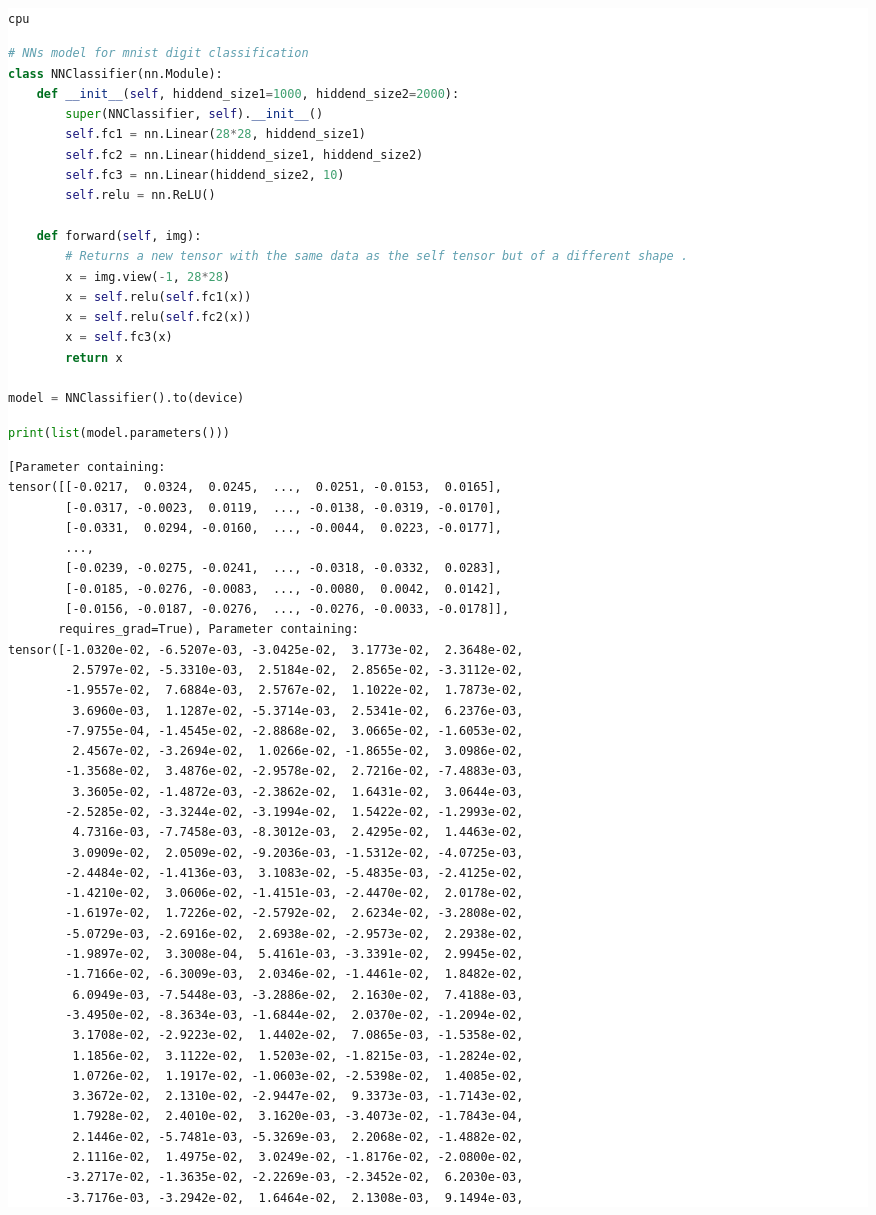     cpu



```python
# NNs model for mnist digit classification
class NNClassifier(nn.Module):
    def __init__(self, hiddend_size1=1000, hiddend_size2=2000):
        super(NNClassifier, self).__init__()
        self.fc1 = nn.Linear(28*28, hiddend_size1)
        self.fc2 = nn.Linear(hiddend_size1, hiddend_size2)
        self.fc3 = nn.Linear(hiddend_size2, 10)
        self.relu = nn.ReLU()

    def forward(self, img):
        # Returns a new tensor with the same data as the self tensor but of a different shape .
        x = img.view(-1, 28*28)
        x = self.relu(self.fc1(x))
        x = self.relu(self.fc2(x))
        x = self.fc3(x)
        return x

model = NNClassifier().to(device)
```


```python
print(list(model.parameters()))
```

    [Parameter containing:
    tensor([[-0.0217,  0.0324,  0.0245,  ...,  0.0251, -0.0153,  0.0165],
            [-0.0317, -0.0023,  0.0119,  ..., -0.0138, -0.0319, -0.0170],
            [-0.0331,  0.0294, -0.0160,  ..., -0.0044,  0.0223, -0.0177],
            ...,
            [-0.0239, -0.0275, -0.0241,  ..., -0.0318, -0.0332,  0.0283],
            [-0.0185, -0.0276, -0.0083,  ..., -0.0080,  0.0042,  0.0142],
            [-0.0156, -0.0187, -0.0276,  ..., -0.0276, -0.0033, -0.0178]],
           requires_grad=True), Parameter containing:
    tensor([-1.0320e-02, -6.5207e-03, -3.0425e-02,  3.1773e-02,  2.3648e-02,
             2.5797e-02, -5.3310e-03,  2.5184e-02,  2.8565e-02, -3.3112e-02,
            -1.9557e-02,  7.6884e-03,  2.5767e-02,  1.1022e-02,  1.7873e-02,
             3.6960e-03,  1.1287e-02, -5.3714e-03,  2.5341e-02,  6.2376e-03,
            -7.9755e-04, -1.4545e-02, -2.8868e-02,  3.0665e-02, -1.6053e-02,
             2.4567e-02, -3.2694e-02,  1.0266e-02, -1.8655e-02,  3.0986e-02,
            -1.3568e-02,  3.4876e-02, -2.9578e-02,  2.7216e-02, -7.4883e-03,
             3.3605e-02, -1.4872e-03, -2.3862e-02,  1.6431e-02,  3.0644e-03,
            -2.5285e-02, -3.3244e-02, -3.1994e-02,  1.5422e-02, -1.2993e-02,
             4.7316e-03, -7.7458e-03, -8.3012e-03,  2.4295e-02,  1.4463e-02,
             3.0909e-02,  2.0509e-02, -9.2036e-03, -1.5312e-02, -4.0725e-03,
            -2.4484e-02, -1.4136e-03,  3.1083e-02, -5.4835e-03, -2.4125e-02,
            -1.4210e-02,  3.0606e-02, -1.4151e-03, -2.4470e-02,  2.0178e-02,
            -1.6197e-02,  1.7226e-02, -2.5792e-02,  2.6234e-02, -3.2808e-02,
            -5.0729e-03, -2.6916e-02,  2.6938e-02, -2.9573e-02,  2.2938e-02,
            -1.9897e-02,  3.3008e-04,  5.4161e-03, -3.3391e-02,  2.9945e-02,
            -1.7166e-02, -6.3009e-03,  2.0346e-02, -1.4461e-02,  1.8482e-02,
             6.0949e-03, -7.5448e-03, -3.2886e-02,  2.1630e-02,  7.4188e-03,
            -3.4950e-02, -8.3634e-03, -1.6844e-02,  2.0370e-02, -1.2094e-02,
             3.1708e-02, -2.9223e-02,  1.4402e-02,  7.0865e-03, -1.5358e-02,
             1.1856e-02,  3.1122e-02,  1.5203e-02, -1.8215e-03, -1.2824e-02,
             1.0726e-02,  1.1917e-02, -1.0603e-02, -2.5398e-02,  1.4085e-02,
             3.3672e-02,  2.1310e-02, -2.9447e-02,  9.3373e-03, -1.7143e-02,
             1.7928e-02,  2.4010e-02,  3.1620e-03, -3.4073e-02, -1.7843e-04,
             2.1446e-02, -5.7481e-03, -5.3269e-03,  2.2068e-02, -1.4882e-02,
             2.1116e-02,  1.4975e-02,  3.0249e-02, -1.8176e-02, -2.0800e-02,
            -3.2717e-02, -1.3635e-02, -2.2269e-03, -2.3452e-02,  6.2030e-03,
            -3.7176e-03, -3.2942e-02,  1.6464e-02,  2.1308e-03,  9.1494e-03,